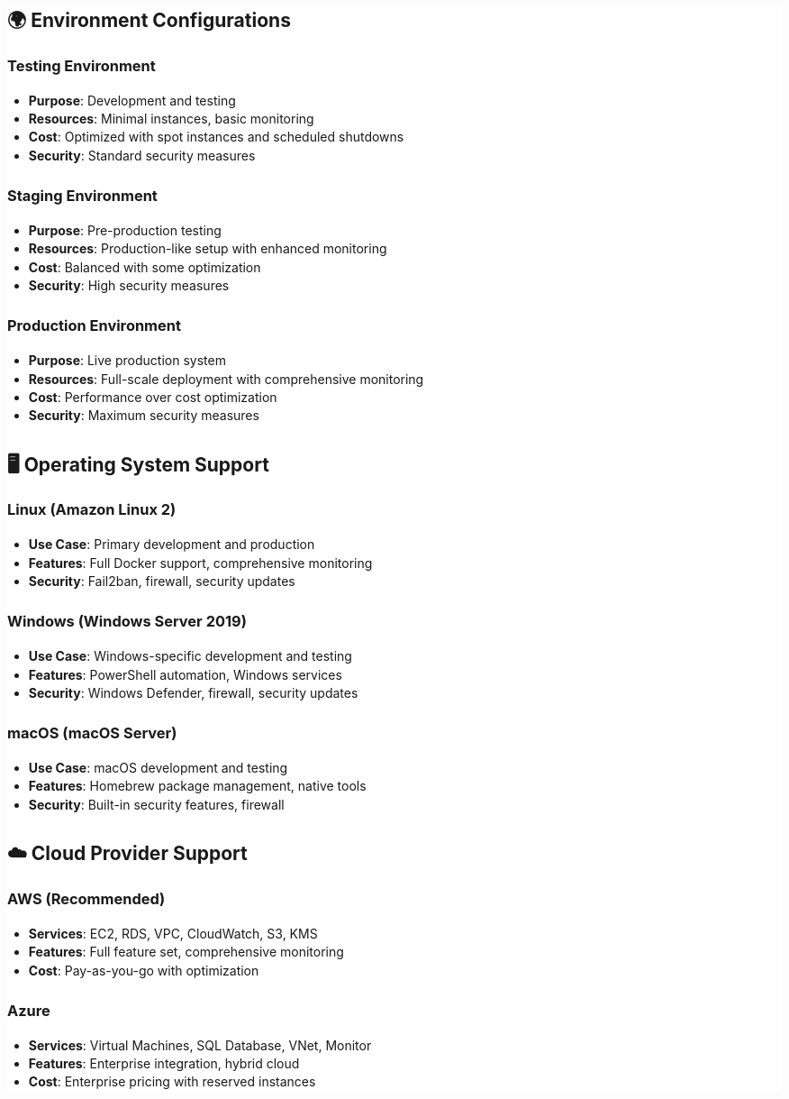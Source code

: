 ## 🌍 Environment Configurations

### Testing Environment
- **Purpose**: Development and testing
- **Resources**: Minimal instances, basic monitoring
- **Cost**: Optimized with spot instances and scheduled shutdowns
- **Security**: Standard security measures

### Staging Environment
- **Purpose**: Pre-production testing
- **Resources**: Production-like setup with enhanced monitoring
- **Cost**: Balanced with some optimization
- **Security**: High security measures

### Production Environment
- **Purpose**: Live production system
- **Resources**: Full-scale deployment with comprehensive monitoring
- **Cost**: Performance over cost optimization
- **Security**: Maximum security measures

## 🖥️ Operating System Support

### Linux (Amazon Linux 2)
- **Use Case**: Primary development and production
- **Features**: Full Docker support, comprehensive monitoring
- **Security**: Fail2ban, firewall, security updates

### Windows (Windows Server 2019)
- **Use Case**: Windows-specific development and testing
- **Features**: PowerShell automation, Windows services
- **Security**: Windows Defender, firewall, security updates

### macOS (macOS Server)
- **Use Case**: macOS development and testing
- **Features**: Homebrew package management, native tools
- **Security**: Built-in security features, firewall

## ☁️ Cloud Provider Support

### AWS (Recommended)
- **Services**: EC2, RDS, VPC, CloudWatch, S3, KMS
- **Features**: Full feature set, comprehensive monitoring
- **Cost**: Pay-as-you-go with optimization

### Azure
- **Services**: Virtual Machines, SQL Database, VNet, Monitor
- **Features**: Enterprise integration, hybrid cloud
- **Cost**: Enterprise pricing with reserved instances
